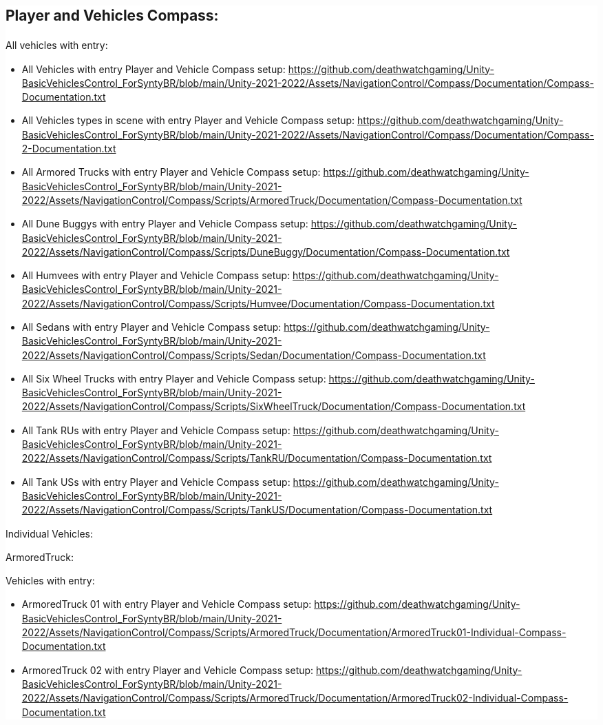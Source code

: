 

Player and Vehicles Compass:
----------------------------


All vehicles with entry:

* All Vehicles with entry Player and Vehicle Compass setup: https://github.com/deathwatchgaming/Unity-BasicVehiclesControl_ForSyntyBR/blob/main/Unity-2021-2022/Assets/NavigationControl/Compass/Documentation/Compass-Documentation.txt

* All Vehicles types in scene with entry Player and Vehicle Compass setup: https://github.com/deathwatchgaming/Unity-BasicVehiclesControl_ForSyntyBR/blob/main/Unity-2021-2022/Assets/NavigationControl/Compass/Documentation/Compass-2-Documentation.txt

* All Armored Trucks with entry Player and Vehicle Compass setup: https://github.com/deathwatchgaming/Unity-BasicVehiclesControl_ForSyntyBR/blob/main/Unity-2021-2022/Assets/NavigationControl/Compass/Scripts/ArmoredTruck/Documentation/Compass-Documentation.txt

* All Dune Buggys with entry Player and Vehicle Compass setup: https://github.com/deathwatchgaming/Unity-BasicVehiclesControl_ForSyntyBR/blob/main/Unity-2021-2022/Assets/NavigationControl/Compass/Scripts/DuneBuggy/Documentation/Compass-Documentation.txt

* All Humvees with entry Player and Vehicle Compass setup: https://github.com/deathwatchgaming/Unity-BasicVehiclesControl_ForSyntyBR/blob/main/Unity-2021-2022/Assets/NavigationControl/Compass/Scripts/Humvee/Documentation/Compass-Documentation.txt

* All Sedans with entry Player and Vehicle Compass setup: https://github.com/deathwatchgaming/Unity-BasicVehiclesControl_ForSyntyBR/blob/main/Unity-2021-2022/Assets/NavigationControl/Compass/Scripts/Sedan/Documentation/Compass-Documentation.txt

* All Six Wheel Trucks with entry Player and Vehicle Compass setup: https://github.com/deathwatchgaming/Unity-BasicVehiclesControl_ForSyntyBR/blob/main/Unity-2021-2022/Assets/NavigationControl/Compass/Scripts/SixWheelTruck/Documentation/Compass-Documentation.txt

* All Tank RUs with entry Player and Vehicle Compass setup: https://github.com/deathwatchgaming/Unity-BasicVehiclesControl_ForSyntyBR/blob/main/Unity-2021-2022/Assets/NavigationControl/Compass/Scripts/TankRU/Documentation/Compass-Documentation.txt

* All Tank USs with entry Player and Vehicle Compass setup: https://github.com/deathwatchgaming/Unity-BasicVehiclesControl_ForSyntyBR/blob/main/Unity-2021-2022/Assets/NavigationControl/Compass/Scripts/TankUS/Documentation/Compass-Documentation.txt


Individual Vehicles:

ArmoredTruck:

Vehicles with entry:


* ArmoredTruck 01 with entry Player and Vehicle Compass setup: https://github.com/deathwatchgaming/Unity-BasicVehiclesControl_ForSyntyBR/blob/main/Unity-2021-2022/Assets/NavigationControl/Compass/Scripts/ArmoredTruck/Documentation/ArmoredTruck01-Individual-Compass-Documentation.txt

* ArmoredTruck 02 with entry Player and Vehicle Compass setup: https://github.com/deathwatchgaming/Unity-BasicVehiclesControl_ForSyntyBR/blob/main/Unity-2021-2022/Assets/NavigationControl/Compass/Scripts/ArmoredTruck/Documentation/ArmoredTruck02-Individual-Compass-Documentation.txt
